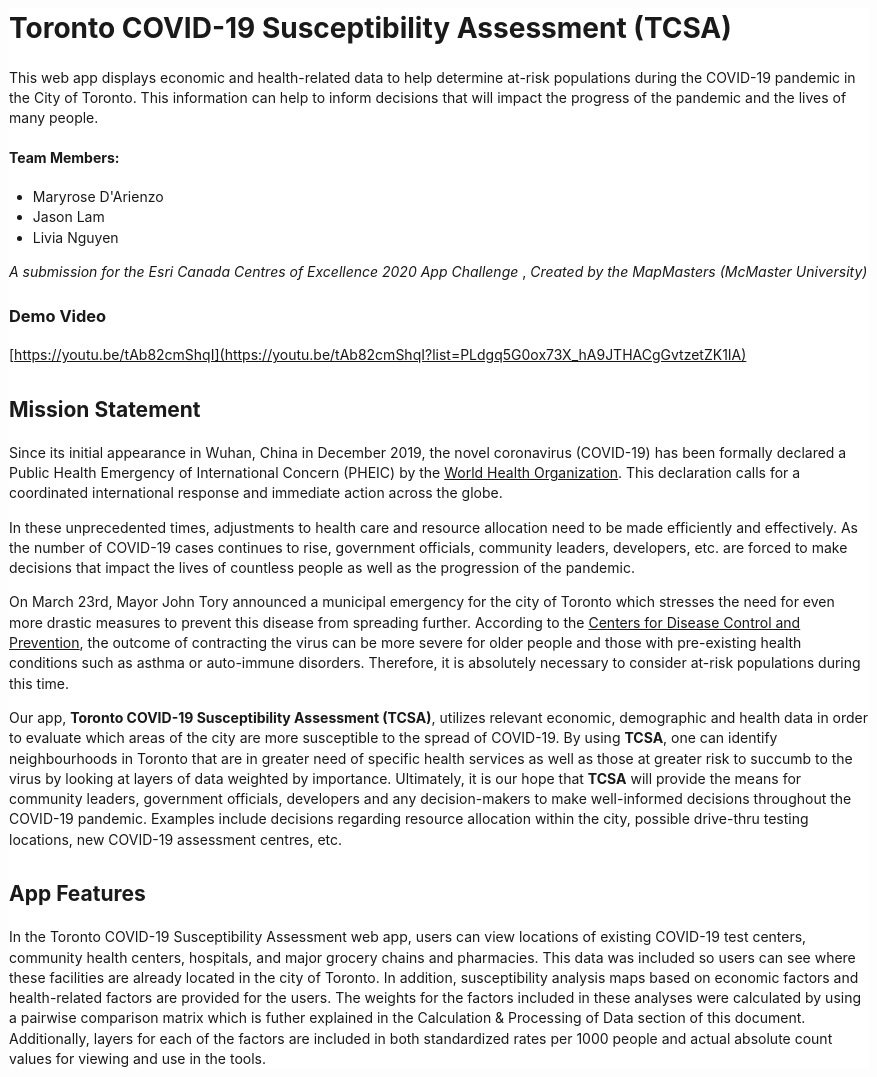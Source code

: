 # Toronto COVID-19 Susceptibility Assessment (TCSA)

This web app displays economic and health-related data to help determine at-risk populations during the COVID-19 pandemic in the City of Toronto. This information can help to inform decisions that will impact the progress of the pandemic and the lives of many people.

#### Team Members:
- Maryrose D'Arienzo
- Jason Lam
- Livia Nguyen

*A submission for the Esri Canada Centres of Excellence 2020 App Challenge* , *Created by the MapMasters (McMaster University)*

### Demo Video
[https://youtu.be/tAb82cmShqI](https://youtu.be/tAb82cmShqI?list=PLdgq5G0ox73X_hA9JTHACgGvtzetZK1IA)

## Mission Statement
Since its initial appearance in Wuhan, China in December 2019, the novel coronavirus (COVID-19) has been formally declared a Public Health Emergency of International Concern (PHEIC) by the [World Health Organization](https://www.who.int/emergencies/diseases/novel-coronavirus-2019/events-as-they-happen). This declaration calls for a coordinated international response and immediate action across the globe.

In these unprecedented times, adjustments to health care and resource allocation need to be made efficiently and effectively. As the number of COVID-19 cases continues to rise, government officials, community leaders, developers, etc. are forced to make decisions that impact the lives of countless people as well as the progression of the pandemic.

On March 23rd, Mayor John Tory announced a municipal emergency for the city of Toronto which stresses the need for even more drastic measures to prevent this disease from spreading further. According to the [Centers for Disease Control and Prevention](https://www.cdc.gov/coronavirus/2019-ncov/specific-groups/high-risk-complications.html), the outcome of contracting the virus can be more severe for older people and those with pre-existing health conditions such as asthma or auto-immune disorders. Therefore, it is absolutely necessary to consider at-risk populations during this time. 

Our app, **Toronto COVID-19 Susceptibility Assessment (TCSA)**, utilizes relevant economic, demographic and health data in order to evaluate which areas of the city are more susceptible to the spread of COVID-19. By using **TCSA**, one can identify neighbourhoods in Toronto that are in greater need of specific health services as well as those at greater risk to succumb to the virus by looking at layers of data weighted by importance. Ultimately, it is our hope that **TCSA** will provide the means for community leaders, government officials, developers and any decision-makers to make well-informed decisions throughout the COVID-19 pandemic. Examples include decisions regarding resource allocation within the city, possible drive-thru testing locations, new COVID-19 assessment centres, etc. 

## App Features
In the Toronto COVID-19 Susceptibility Assessment web app, users can view locations of existing COVID-19 test centers, community health centers, hospitals, and major grocery chains and pharmacies. This data was included so users can see where these facilities are already located in the city of Toronto. In addition, susceptibility analysis maps based on economic factors and health-related factors are provided for the users. The weights for the factors included in these analyses were calculated by using a pairwise comparison matrix which is futher explained in the Calculation & Processing of Data section of this document. Additionally, layers for each of the factors are included in both standardized rates per 1000 people and actual absolute count values for viewing and use in the tools. 
